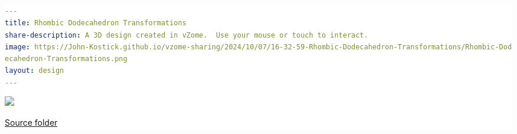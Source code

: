 ```yaml
---
title: Rhombic Dodecahedron Transformations
share-description: A 3D design created in vZome.  Use your mouse or touch to interact.
image: https://John-Kostick.github.io/vzome-sharing/2024/10/07/16-32-59-Rhombic-Dodecahedron-Transformations/Rhombic-Dodecahedron-Transformations.png
layout: design
---
```


  
  <div style='display:flex;'><div style='margin: auto;'><vzome-viewer-previous label='prev step'></vzome-viewer-previous><vzome-viewer-next label='next step'></vzome-viewer-next></div></div>
  <vzome-viewer style="width: 100%; height: 60dvh" indexed='true'
        src="https://John-Kostick.github.io/vzome-sharing/2024/10/07/16-32-59-Rhombic-Dodecahedron-Transformations/Rhombic-Dodecahedron-Transformations.vZome" >
    <img  style="width: 100%"
        src="https://John-Kostick.github.io/vzome-sharing/2024/10/07/16-32-59-Rhombic-Dodecahedron-Transformations/Rhombic-Dodecahedron-Transformations.png" >
  </vzome-viewer>


[Source folder](<https://github.com/John-Kostick/vzome-sharing/tree/main/2024/10/07/16-32-59-Rhombic-Dodecahedron-Transformations/>)
